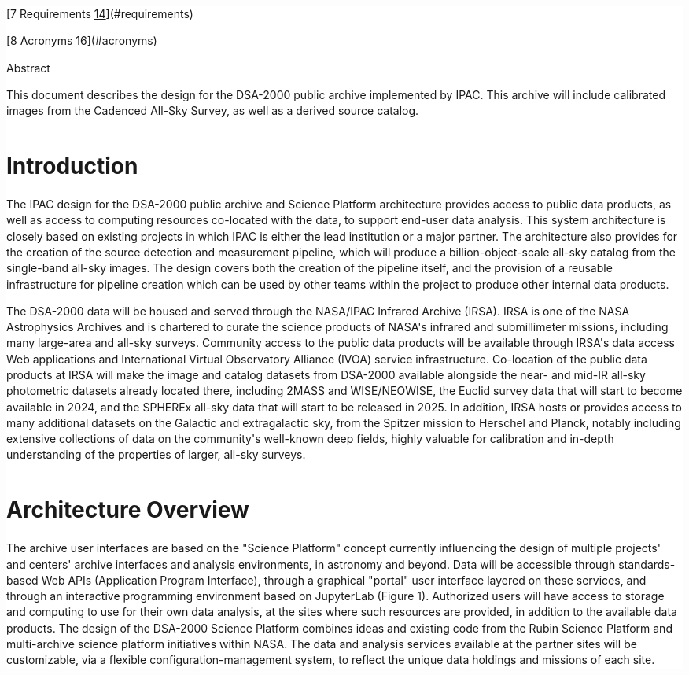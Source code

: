 [7 Requirements [14](#requirements)](#requirements)

[8 Acronyms [16](#acronyms)](#acronyms)

Abstract

This document describes the design for the DSA-2000 public archive
implemented by IPAC. This archive will include calibrated images from
the Cadenced All-Sky Survey, as well as a derived source catalog.

# Introduction

The IPAC design for the DSA-2000 public archive and Science Platform
architecture provides access to public data products, as well as access
to computing resources co-located with the data, to support end-user
data analysis. This system architecture is closely based on existing
projects in which IPAC is either the lead institution or a major
partner. The architecture also provides for the creation of the source
detection and measurement pipeline, which will produce a
billion-object-scale all-sky catalog from the single-band all-sky
images. The design covers both the creation of the pipeline itself, and
the provision of a reusable infrastructure for pipeline creation which
can be used by other teams within the project to produce other internal
data products.

The DSA-2000 data will be housed and served through the NASA/IPAC
Infrared Archive (IRSA). IRSA is one of the NASA Astrophysics Archives
and is chartered to curate the science products of NASA\'s infrared and
submillimeter missions, including many large-area and all-sky surveys.
Community access to the public data products will be available through
IRSA\'s data access Web applications and International Virtual
Observatory Alliance (IVOA) service infrastructure. Co-location of the
public data products at IRSA will make the image and catalog datasets
from DSA-2000 available alongside the near- and mid-IR all-sky
photometric datasets already located there, including 2MASS and
WISE/NEOWISE, the Euclid survey data that will start to become available
in 2024, and the SPHEREx all-sky data that will start to be released in
2025. In addition, IRSA hosts or provides access to many additional
datasets on the Galactic and extragalactic sky, from the Spitzer mission
to Herschel and Planck, notably including extensive collections of data
on the community\'s well-known deep fields, highly valuable for
calibration and in-depth understanding of the properties of larger,
all-sky surveys.

# Architecture Overview

The archive user interfaces are based on the \"Science Platform\"
concept currently influencing the design of multiple projects\' and
centers\' archive interfaces and analysis environments, in astronomy and
beyond. Data will be accessible through standards-based Web APIs
(Application Program Interface), through a graphical \"portal\" user
interface layered on these services, and through an interactive
programming environment based on JupyterLab (Figure 1). Authorized users
will have access to storage and computing to use for their own data
analysis, at the sites where such resources are provided, in addition to
the available data products. The design of the DSA-2000 Science Platform
combines ideas and existing code from the Rubin Science Platform and
multi-archive science platform initiatives within NASA. The data and
analysis services available at the partner sites will be customizable,
via a flexible configuration-management system, to reflect the unique
data holdings and missions of each site.
